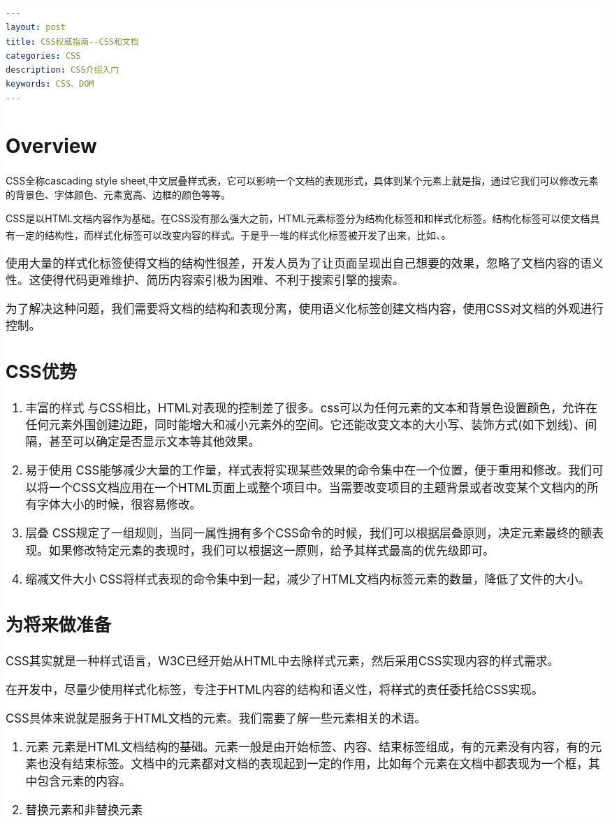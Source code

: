 ```yaml
---
layout: post
title: CSS权威指南--CSS和文档
categories: CSS
description: CSS介绍入门
keywords: CSS、DOM
---
```


<style type="text/css">
code {color: rgb(135,185,98) !important;}
em {color: rgb(184,92,213) !important;}
</style>
# Overview
  CSS全称cascading style sheet,中文层叠样式表，它可以影响一个文档的表现形式，具体到某个元素上就是指，通过它我们可以修改元素的背景色、字体颜色、元素宽高、边框的颜色等等。

  CSS是以HTML文档内容作为基础。在CSS没有那么强大之前，HTML元素标签分为结构化标签和和样式化标签。结构化标签可以使文档具有一定的结构性，而样式化标签可以改变内容的样式。于是乎一堆的样式化标签被开发了出来，比如<Font>、<Big>。

  使用大量的样式化标签使得文档的结构性很差，开发人员为了让页面呈现出自己想要的效果，忽略了文档内容的语义性。这使得代码更难维护、简历内容索引极为困难、不利于搜索引擎的搜索。

  为了解决这种问题，我们需要将文档的结构和表现分离，使用语义化标签创建文档内容，使用CSS对文档的外观进行控制。


## CSS优势

1. 丰富的样式
  与CSS相比，HTML对表现的控制差了很多。css可以为任何元素的文本和背景色设置颜色，允许在任何元素外围创建边距，同时能增大和减小元素外的空间。它还能改变文本的大小写、装饰方式(如下划线)、间隔，甚至可以确定是否显示文本等其他效果。

2. 易于使用
  CSS能够减少大量的工作量，样式表将实现某些效果的命令集中在一个位置，便于重用和修改。我们可以将一个CSS文档应用在一个HTML页面上或整个项目中。当需要改变项目的主题背景或者改变某个文档内的所有字体大小的时候，很容易修改。

3. 层叠
  CSS规定了一组规则，当同一属性拥有多个CSS命令的时候，我们可以根据层叠原则，决定元素最终的额表现。如果修改特定元素的表现时，我们可以根据这一原则，给予其样式最高的优先级即可。

4. 缩减文件大小
  CSS将样式表现的命令集中到一起，减少了HTML文档内标签元素的数量，降低了文件的大小。


## 为将来做准备
  CSS其实就是一种样式语言，W3C已经开始从HTML中去除样式元素，然后采用CSS实现内容的样式需求。

  在开发中，尽量少使用样式化标签，专注于HTML内容的结构和语义性，将样式的责任委托给CSS实现。

  CSS具体来说就是服务于HTML文档的元素。我们需要了解一些元素相关的术语。

1. 元素
  元素是HTML文档结构的基础。元素一般是由开始标签、内容、结束标签组成，有的元素没有内容，有的元素也没有结束标签。文档中的元素都对文档的表现起到一定的作用，比如每个元素在文档中都表现为一个框，其中包含元素的内容。

2. 替换元素和非替换元素
